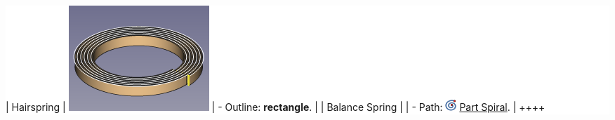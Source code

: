 | Hairspring         | <img alt="Balance Spring" src=images/PartDesign_ExampleSpring-03.png  style="width:200px;"> | -   Outline: **rectangle**.                                                                                   |
| Balance Spring     |                                                                                  | -   Path: <img alt="" src=images/Part_Spiral.svg  style="width:16px;"> [Part Spiral](Part_Spiral.md).           |
++++